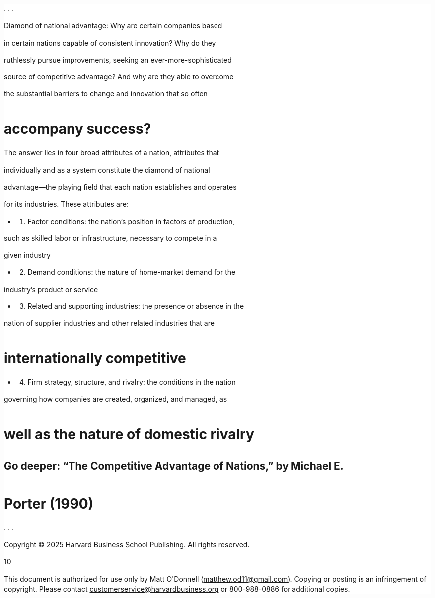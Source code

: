 . . .

Diamond of national advantage: Why are certain companies based

in certain nations capable of consistent innovation? Why do they

ruthlessly pursue improvements, seeking an ever-more-sophisticated

source of competitive advantage? And why are they able to overcome

the substantial barriers to change and innovation that so often

# accompany success?

The answer lies in four broad attributes of a nation, attributes that

individually and as a system constitute the diamond of national

advantage—the playing ﬁeld that each nation establishes and operates

for its industries. These attributes are:

- 1. Factor conditions: the nation’s position in factors of production,

such as skilled labor or infrastructure, necessary to compete in a

given industry

- 2. Demand conditions: the nature of home-market demand for the

industry’s product or service

- 3. Related and supporting industries: the presence or absence in the

nation of supplier industries and other related industries that are

# internationally competitive

- 4. Firm strategy, structure, and rivalry: the conditions in the nation

governing how companies are created, organized, and managed, as

# well as the nature of domestic rivalry

## Go deeper: “The Competitive Advantage of Nations,” by Michael E.

# Porter (1990)

. . .

Copyright © 2025 Harvard Business School Publishing. All rights reserved.

10

This document is authorized for use only by Matt O'Donnell (matthew.od11@gmail.com). Copying or posting is an infringement of copyright. Please contact customerservice@harvardbusiness.org or 800-988-0886 for additional copies.
